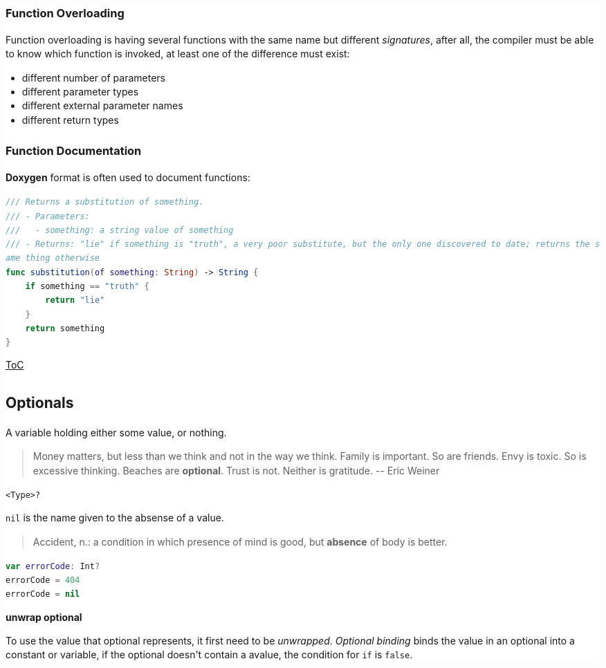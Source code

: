 ### Function Overloading

Function overloading is having several functions with the same name but different _signatures_, after all, the compiler must be able to know which function is invoked, at least one of the difference must exist:

- different number of parameters
- different parameter types
- different external parameter names
- different return types

### Function Documentation

__Doxygen__ format is often used to document functions:

```swift
/// Returns a substitution of something.
/// - Parameters:
///   - something: a string value of something
/// - Returns: "lie" if something is "truth", a very poor substitute, but the only one discovered to date; returns the same thing otherwise
func substitution(of something: String) -> String {
    if something == "truth" {
        return "lie"
    }
    return something
}
```

[ToC](#table-of-contents)

## Optionals

A variable holding either some value, or nothing.

> Money matters, but less than we think and not in the way we think. Family is important. So are friends. Envy is toxic. So is excessive thinking. Beaches are __optional__. Trust is not. Neither is gratitude. -- Eric Weiner

```
<Type>?
```

`nil` is the name given to the absense of a value.

> Accident, n.: a condition in which presence of mind is good, but __absence__ of body is better.

```swift
var errorCode: Int?
errorCode = 404
errorCode = nil
```

**unwrap optional**

To use the value that optional represents, it first need to be _unwrapped_.
_Optional binding_ binds the value in an optional into a constant or variable, if the optional doesn't contain a avalue, the condition for `if` is `false`.

